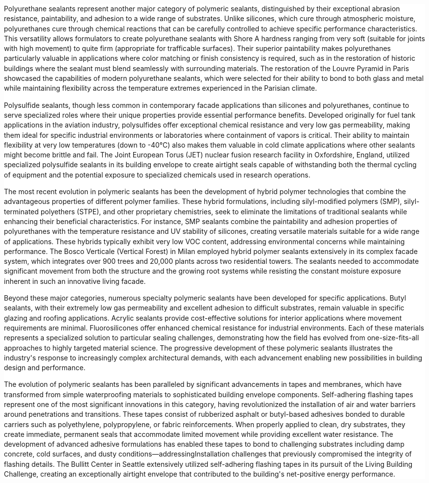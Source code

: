 Polyurethane sealants represent another major category of polymeric sealants, distinguished by their exceptional abrasion resistance, paintability, and adhesion to a wide range of substrates. Unlike silicones, which cure through atmospheric moisture, polyurethanes cure through chemical reactions that can be carefully controlled to achieve specific performance characteristics. This versatility allows formulators to create polyurethane sealants with Shore A hardness ranging from very soft (suitable for joints with high movement) to quite firm (appropriate for trafficable surfaces). Their superior paintability makes polyurethanes particularly valuable in applications where color matching or finish consistency is required, such as in the restoration of historic buildings where the sealant must blend seamlessly with surrounding materials. The restoration of the Louvre Pyramid in Paris showcased the capabilities of modern polyurethane sealants, which were selected for their ability to bond to both glass and metal while maintaining flexibility across the temperature extremes experienced in the Parisian climate.

Polysulfide sealants, though less common in contemporary facade applications than silicones and polyurethanes, continue to serve specialized roles where their unique properties provide essential performance benefits. Developed originally for fuel tank applications in the aviation industry, polysulfides offer exceptional chemical resistance and very low gas permeability, making them ideal for specific industrial environments or laboratories where containment of vapors is critical. Their ability to maintain flexibility at very low temperatures (down to -40°C) also makes them valuable in cold climate applications where other sealants might become brittle and fail. The Joint European Torus (JET) nuclear fusion research facility in Oxfordshire, England, utilized specialized polysulfide sealants in its building envelope to create airtight seals capable of withstanding both the thermal cycling of equipment and the potential exposure to specialized chemicals used in research operations.

The most recent evolution in polymeric sealants has been the development of hybrid polymer technologies that combine the advantageous properties of different polymer families. These hybrid formulations, including silyl-modified polymers (SMP), silyl-terminated polyethers (STPE), and other proprietary chemistries, seek to eliminate the limitations of traditional sealants while enhancing their beneficial characteristics. For instance, SMP sealants combine the paintability and adhesion properties of polyurethanes with the temperature resistance and UV stability of silicones, creating versatile materials suitable for a wide range of applications. These hybrids typically exhibit very low VOC content, addressing environmental concerns while maintaining performance. The Bosco Verticale (Vertical Forest) in Milan employed hybrid polymer sealants extensively in its complex facade system, which integrates over 900 trees and 20,000 plants across two residential towers. The sealants needed to accommodate significant movement from both the structure and the growing root systems while resisting the constant moisture exposure inherent in such an innovative living facade.

Beyond these major categories, numerous specialty polymeric sealants have been developed for specific applications. Butyl sealants, with their extremely low gas permeability and excellent adhesion to difficult substrates, remain valuable in specific glazing and roofing applications. Acrylic sealants provide cost-effective solutions for interior applications where movement requirements are minimal. Fluorosilicones offer enhanced chemical resistance for industrial environments. Each of these materials represents a specialized solution to particular sealing challenges, demonstrating how the field has evolved from one-size-fits-all approaches to highly targeted material science. The progressive development of these polymeric sealants illustrates the industry's response to increasingly complex architectural demands, with each advancement enabling new possibilities in building design and performance.

The evolution of polymeric sealants has been paralleled by significant advancements in tapes and membranes, which have transformed from simple waterproofing materials to sophisticated building envelope components. Self-adhering flashing tapes represent one of the most significant innovations in this category, having revolutionized the installation of air and water barriers around penetrations and transitions. These tapes consist of rubberized asphalt or butyl-based adhesives bonded to durable carriers such as polyethylene, polypropylene, or fabric reinforcements. When properly applied to clean, dry substrates, they create immediate, permanent seals that accommodate limited movement while providing excellent water resistance. The development of advanced adhesive formulations has enabled these tapes to bond to challenging substrates including damp concrete, cold surfaces, and dusty conditions—addressingInstallation challenges that previously compromised the integrity of flashing details. The Bullitt Center in Seattle extensively utilized self-adhering flashing tapes in its pursuit of the Living Building Challenge, creating an exceptionally airtight envelope that contributed to the building's net-positive energy performance.
